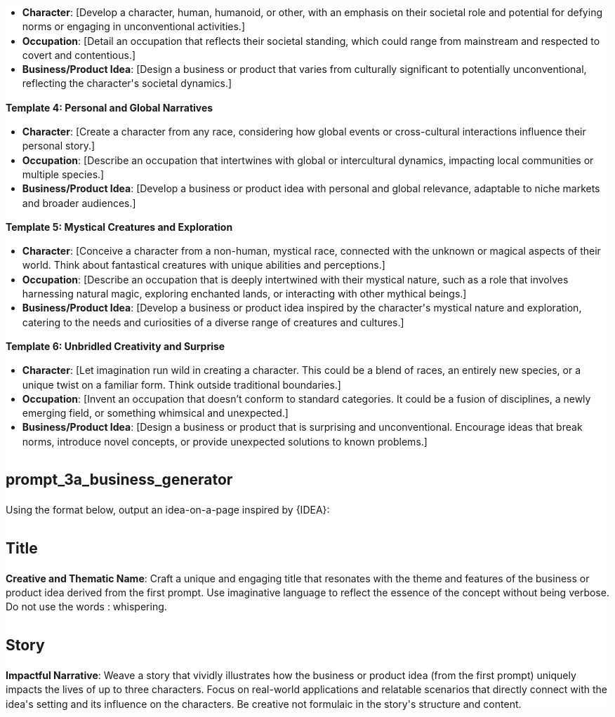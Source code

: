 - **Character**: [Develop a character, human, humanoid, or other, with an emphasis on their societal role and potential for defying norms or engaging in unconventional activities.]
- **Occupation**: [Detail an occupation that reflects their societal standing, which could range from mainstream and respected to covert and contentious.]
- **Business/Product Idea**: [Design a business or product that varies from culturally significant to potentially unconventional, reflecting the character's societal dynamics.]

**Template 4: Personal and Global Narratives**

- **Character**: [Create a character from any race, considering how global events or cross-cultural interactions influence their personal story.]
- **Occupation**: [Describe an occupation that intertwines with global or intercultural dynamics, impacting local communities or multiple species.]
- **Business/Product Idea**: [Develop a business or product idea with personal and global relevance, adaptable to niche markets and broader audiences.]

**Template 5: Mystical Creatures and Exploration**

- **Character**: [Conceive a character from a non-human, mystical race, connected with the unknown or magical aspects of their world. Think about fantastical creatures with unique abilities and perceptions.]
- **Occupation**: [Describe an occupation that is deeply intertwined with their mystical nature, such as a role that involves harnessing natural magic, exploring enchanted lands, or interacting with other mythical beings.]
- **Business/Product Idea**: [Develop a business or product idea inspired by the character's mystical nature and exploration, catering to the needs and curiosities of a diverse range of creatures and cultures.]

**Template 6: Unbridled Creativity and Surprise**

- **Character**: [Let imagination run wild in creating a character. This could be a blend of races, an entirely new species, or a unique twist on a familiar form. Think outside traditional boundaries.]
- **Occupation**: [Invent an occupation that doesn’t conform to standard categories. It could be a fusion of disciplines, a newly emerging field, or something whimsical and unexpected.]
- **Business/Product Idea**: [Design a business or product that is surprising and unconventional. Encourage ideas that break norms, introduce novel concepts, or provide unexpected solutions to known problems.]

## prompt_3a_business_generator

Using the format below, output an idea-on-a-page inspired by {IDEA}:

## Title

**Creative and Thematic Name**: Craft a unique and engaging title that resonates with the theme and features of the business or product idea derived from the first prompt. Use imaginative language to reflect the essence of the concept without being verbose. Do not use the words : whispering.

## Story

**Impactful Narrative**: Weave a story that vividly illustrates how the business or product idea (from the first prompt) uniquely impacts the lives of up to three characters. Focus on real-world applications and relatable scenarios that directly connect with the idea's setting and its influence on the characters. Be creative not formulaic in the story's structure and content.
